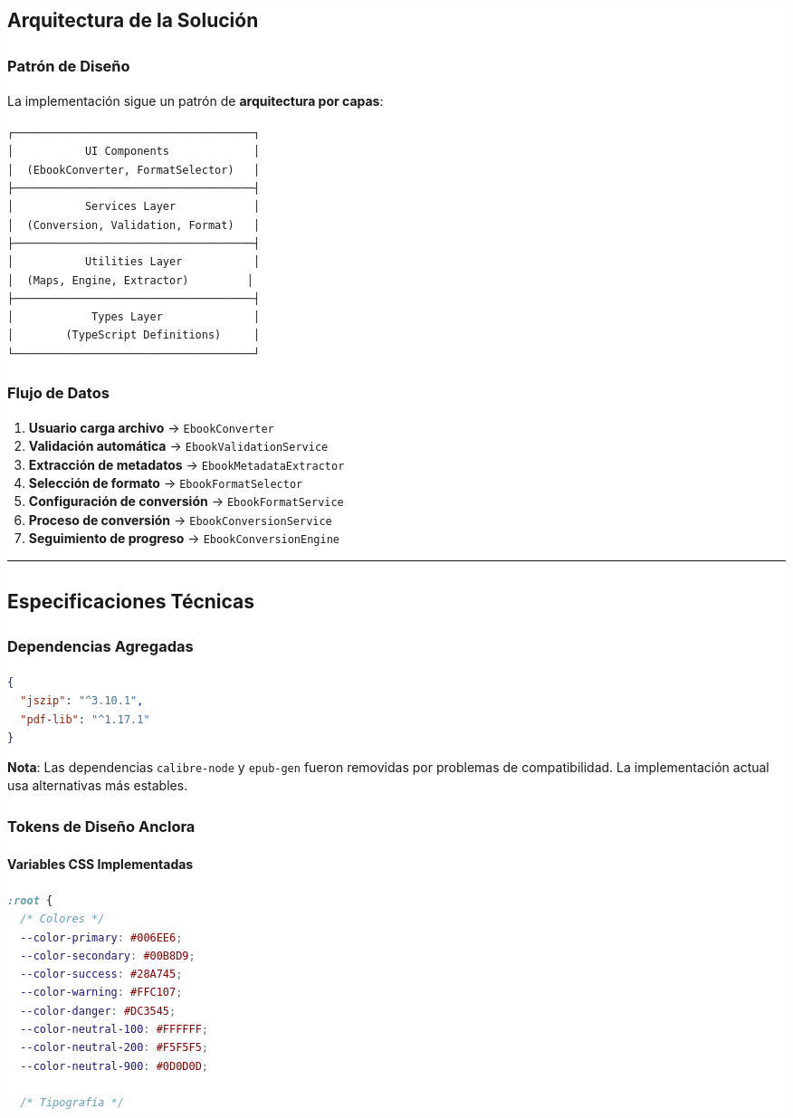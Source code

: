 ## Arquitectura de la Solución

### Patrón de Diseño

La implementación sigue un patrón de **arquitectura por capas**:

```
┌─────────────────────────────────────┐
│           UI Components             │
│  (EbookConverter, FormatSelector)   │
├─────────────────────────────────────┤
│           Services Layer            │
│  (Conversion, Validation, Format)   │
├─────────────────────────────────────┤
│           Utilities Layer           │
│  (Maps, Engine, Extractor)         │
├─────────────────────────────────────┤
│            Types Layer              │
│        (TypeScript Definitions)     │
└─────────────────────────────────────┘
```

### Flujo de Datos

1. **Usuario carga archivo** → `EbookConverter`
2. **Validación automática** → `EbookValidationService`
3. **Extracción de metadatos** → `EbookMetadataExtractor`
4. **Selección de formato** → `EbookFormatSelector`
5. **Configuración de conversión** → `EbookFormatService`
6. **Proceso de conversión** → `EbookConversionService`
7. **Seguimiento de progreso** → `EbookConversionEngine`

---

## Especificaciones Técnicas

### Dependencias Agregadas

```json
{
  "jszip": "^3.10.1",
  "pdf-lib": "^1.17.1"
}
```

**Nota**: Las dependencias `calibre-node` y `epub-gen` fueron removidas por problemas de compatibilidad. La implementación actual usa alternativas más estables.

### Tokens de Diseño Anclora

#### Variables CSS Implementadas
```css
:root {
  /* Colores */
  --color-primary: #006EE6;
  --color-secondary: #00B8D9;
  --color-success: #28A745;
  --color-warning: #FFC107;
  --color-danger: #DC3545;
  --color-neutral-100: #FFFFFF;
  --color-neutral-200: #F5F5F5;
  --color-neutral-900: #0D0D0D;

  /* Tipografía */
```